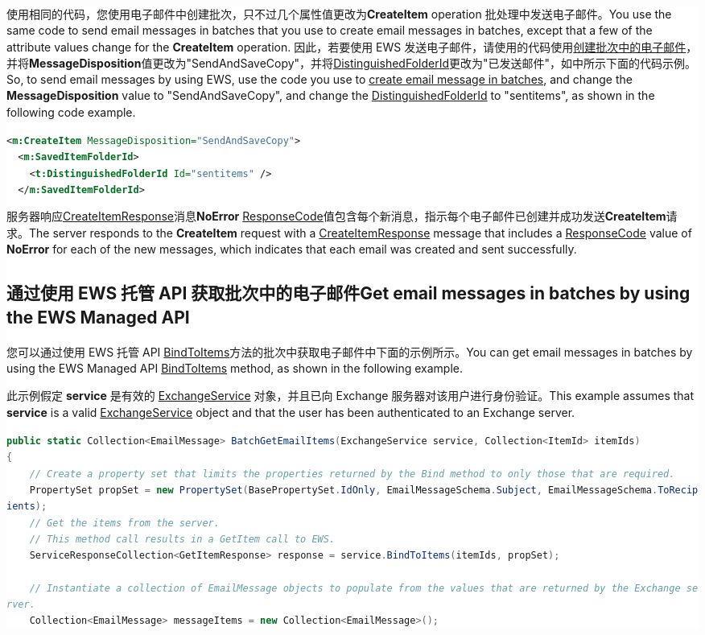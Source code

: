 <span data-ttu-id="9f224-146">使用相同的代码，您使用电子邮件中创建批次，只不过几个属性值更改为**CreateItem** operation 批处理中发送电子邮件。</span><span class="sxs-lookup"><span data-stu-id="9f224-146">You use the same code to send email messages in batches that you use to create email messages in batches, except that a few of the attribute values change for the **CreateItem** operation.</span></span> <span data-ttu-id="9f224-147">因此，若要使用 EWS 发送电子邮件，请使用的代码使用[创建批次中的电子邮件](#bk_createews)，并将**MessageDisposition**值更改为"SendAndSaveCopy"，并将[DistinguishedFolderId](http://msdn.microsoft.com/library/50018162-2941-4227-8a5b-d6b4686bb32f%28Office.15%29.aspx)更改为"已发送邮件"，如中所示下面的代码示例。</span><span class="sxs-lookup"><span data-stu-id="9f224-147">So, to send email messages by using EWS, use the code you use to [create email message in batches](#bk_createews), and change the **MessageDisposition** value to "SendAndSaveCopy", and change the [DistinguishedFolderId](http://msdn.microsoft.com/library/50018162-2941-4227-8a5b-d6b4686bb32f%28Office.15%29.aspx) to "sentitems", as shown in the following code example.</span></span> 
  
```XML
<m:CreateItem MessageDisposition="SendAndSaveCopy">
  <m:SavedItemFolderId>
    <t:DistinguishedFolderId Id="sentitems" />
  </m:SavedItemFolderId>
```

<span data-ttu-id="9f224-148">服务器响应[CreateItemResponse](http://msdn.microsoft.com/library/742a46a0-2475-45a0-b44f-90639a3f5a43%28Office.15%29.aspx)消息**NoError** [ResponseCode](http://msdn.microsoft.com/library/4b84d670-74c9-4d6d-84e7-f0a9f76f0d93%28Office.15%29.aspx)值包含每个新消息，指示每个电子邮件已创建并成功发送**CreateItem**请求。</span><span class="sxs-lookup"><span data-stu-id="9f224-148">The server responds to the **CreateItem** request with a [CreateItemResponse](http://msdn.microsoft.com/library/742a46a0-2475-45a0-b44f-90639a3f5a43%28Office.15%29.aspx) message that includes a [ResponseCode](http://msdn.microsoft.com/library/4b84d670-74c9-4d6d-84e7-f0a9f76f0d93%28Office.15%29.aspx) value of **NoError** for each of the new messages, which indicates that each email was created and sent successfully.</span></span> 
  
## <a name="get-email-messages-in-batches-by-using-the-ews-managed-api"></a><span data-ttu-id="9f224-149">通过使用 EWS 托管 API 获取批次中的电子邮件</span><span class="sxs-lookup"><span data-stu-id="9f224-149">Get email messages in batches by using the EWS Managed API</span></span>
<span data-ttu-id="9f224-150"><a name="bk_getewsma"> </a></span><span class="sxs-lookup"><span data-stu-id="9f224-150"></span></span>

<span data-ttu-id="9f224-151">您可以通过使用 EWS 托管 API [BindToItems](http://msdn.microsoft.com/zh-cn/library/microsoft.exchange.webservices.data.exchangeservice.bindtoitems%28v=exchg.80%29.aspx)方法的批次中获取电子邮件中下面的示例所示。</span><span class="sxs-lookup"><span data-stu-id="9f224-151">You can get email messages in batches by using the EWS Managed API [BindToItems](http://msdn.microsoft.com/zh-cn/library/microsoft.exchange.webservices.data.exchangeservice.bindtoitems%28v=exchg.80%29.aspx) method, as shown in the following example.</span></span> 
  
<span data-ttu-id="9f224-152">此示例假定 **service** 是有效的 [ExchangeService](http://msdn.microsoft.com/zh-cn/library/microsoft.exchange.webservices.data.exchangeservice%28v=exchg.80%29.aspx) 对象，并且已向 Exchange 服务器对该用户进行身份验证。</span><span class="sxs-lookup"><span data-stu-id="9f224-152">This example assumes that **service** is a valid [ExchangeService](http://msdn.microsoft.com/zh-cn/library/microsoft.exchange.webservices.data.exchangeservice%28v=exchg.80%29.aspx) object and that the user has been authenticated to an Exchange server.</span></span> 
  
```cs
public static Collection<EmailMessage> BatchGetEmailItems(ExchangeService service, Collection<ItemId> itemIds)
{
    // Create a property set that limits the properties returned by the Bind method to only those that are required.
    PropertySet propSet = new PropertySet(BasePropertySet.IdOnly, EmailMessageSchema.Subject, EmailMessageSchema.ToRecipients);
    // Get the items from the server.
    // This method call results in a GetItem call to EWS.
    ServiceResponseCollection<GetItemResponse> response = service.BindToItems(itemIds, propSet);
           
    // Instantiate a collection of EmailMessage objects to populate from the values that are returned by the Exchange server.
    Collection<EmailMessage> messageItems = new Collection<EmailMessage>();
```